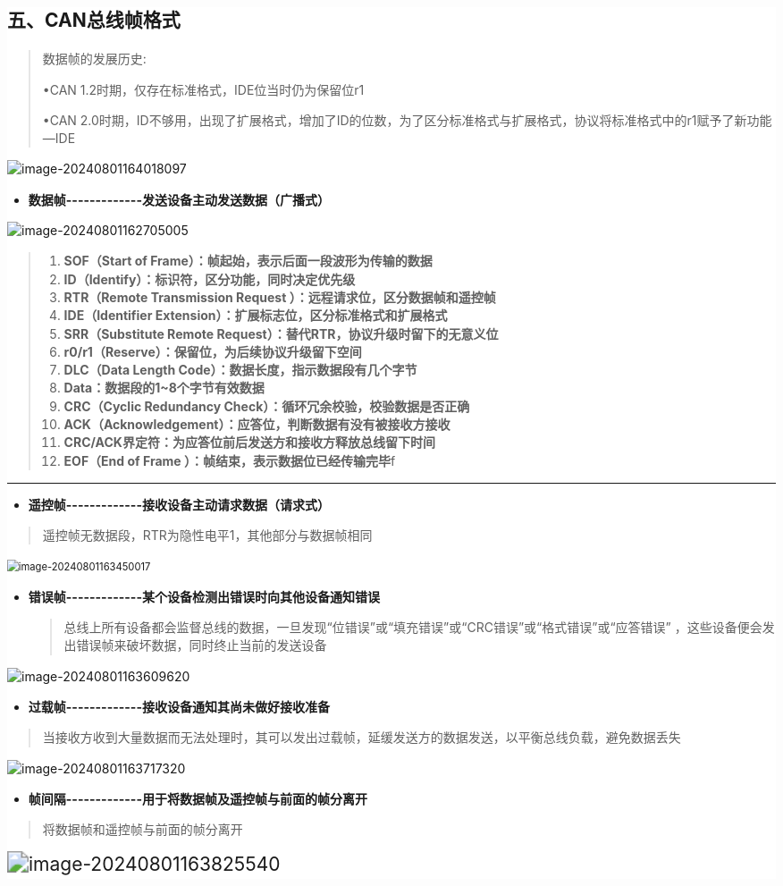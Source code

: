 
## 五、CAN总线帧格式

> 数据帧的发展历史:
>
> •CAN 1.2时期，仅存在标准格式，IDE位当时仍为保留位r1
>
> •CAN 2.0时期，ID不够用，出现了扩展格式，增加了ID的位数，为了区分标准格式与扩展格式，协议将标准格式中的r1赋予了新功能—IDE

![image-20240801164018097](C:\Users\15924\AppData\Roaming\Typora\typora-user-images\image-20240801164018097.png)		



- **数据帧-------------发送设备主动发送数据（广播式）**

<img src="C:\Users\15924\AppData\Roaming\Typora\typora-user-images\image-20240801162705005.png" alt="image-20240801162705005"  />	

>1. **SOF（Start of Frame）：帧起始，表示后面一段波形为传输的数据**
>2. **ID（Identify）：标识符，区分功能，同时决定优先级**
>3. **RTR（Remote Transmission Request ）：远程请求位，区分数据帧和遥控帧**
>4. **IDE（Identifier Extension）：扩展标志位，区分标准格式和扩展格式**
>5. **SRR（Substitute Remote Request）：替代RTR，协议升级时留下的无意义位**
>6. **r0/r1（Reserve）：保留位，为后续协议升级留下空间**
>7. **DLC（Data Length Code）：数据长度，指示数据段有几个字节**
>8. **Data：数据段的1~8个字节有效数据**
>9. **CRC（Cyclic Redundancy Check）：循环冗余校验，校验数据是否正确**
>10. **ACK（Acknowledgement）：应答位，判断数据有没有被接收方接收**
>11. **CRC/ACK界定符：为应答位前后发送方和接收方释放总线留下时间**
>12. **EOF（End of Frame ）：帧结束，表示数据位已经传输完毕**f

---

- **遥控帧-------------接收设备主动请求数据（请求式）**

>  遥控帧无数据段，RTR为隐性电平1，其他部分与数据帧相同

<img src="C:\Users\15924\AppData\Roaming\Typora\typora-user-images\image-20240801163450017.png" alt="image-20240801163450017" style="zoom:80%;" />	

- **错误帧-------------某个设备检测出错误时向其他设备通知错误**

  > 总线上所有设备都会监督总线的数据，一旦发现“位错误”或“填充错误”或“CRC错误”或“格式错误”或“应答错误” ，这些设备便会发出错误帧来破坏数据，同时终止当前的发送设备

![image-20240801163609620](C:\Users\15924\AppData\Roaming\Typora\typora-user-images\image-20240801163609620.png)	

- **过载帧-------------接收设备通知其尚未做好接收准备**

> 当接收方收到大量数据而无法处理时，其可以发出过载帧，延缓发送方的数据发送，以平衡总线负载，避免数据丢失

![image-20240801163717320](C:\Users\15924\AppData\Roaming\Typora\typora-user-images\image-20240801163717320.png)	

- **帧间隔-------------用于将数据帧及遥控帧与前面的帧分离开**

> 将数据帧和遥控帧与前面的帧分离开

<img src="C:\Users\15924\AppData\Roaming\Typora\typora-user-images\image-20240801163825540.png" alt="image-20240801163825540" style="zoom:150%;" />	
